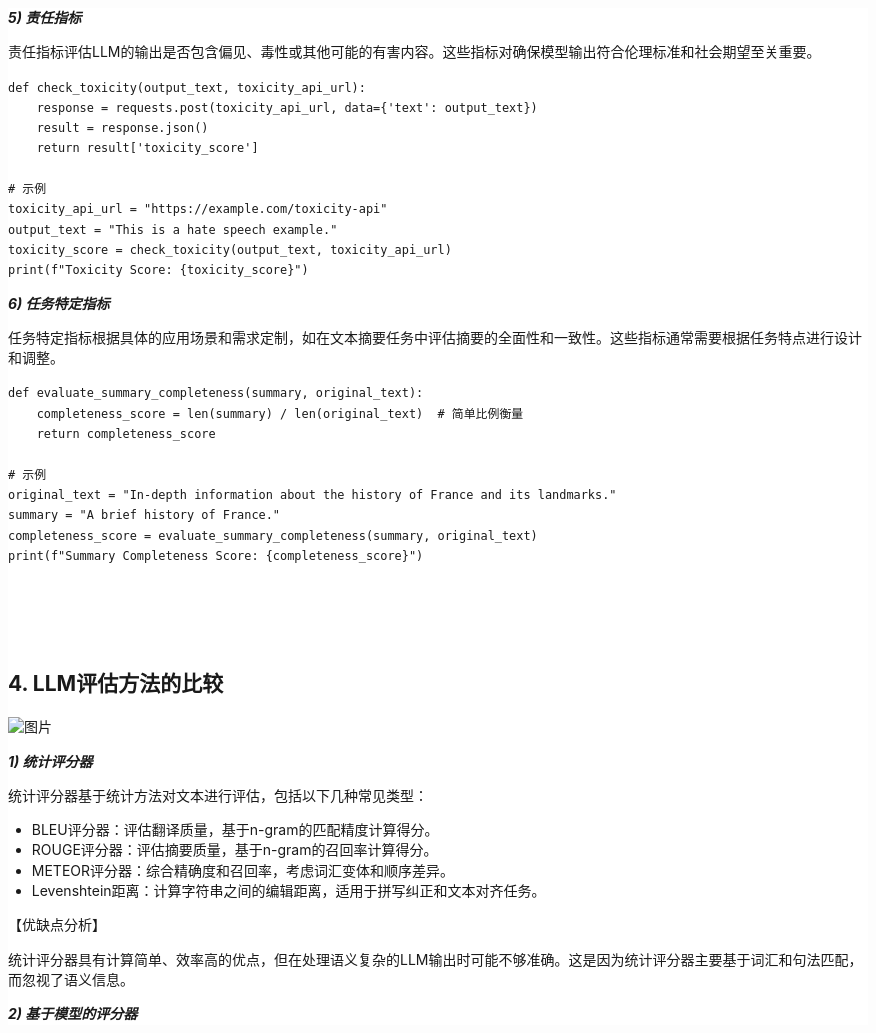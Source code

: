 ***5) 责任指标***

责任指标评估LLM的输出是否包含偏见、毒性或其他可能的有害内容。这些指标对确保模型输出符合伦理标准和社会期望至关重要。

```
def check_toxicity(output_text, toxicity_api_url):
    response = requests.post(toxicity_api_url, data={'text': output_text})
    result = response.json()
    return result['toxicity_score']

# 示例
toxicity_api_url = "https://example.com/toxicity-api"
output_text = "This is a hate speech example."
toxicity_score = check_toxicity(output_text, toxicity_api_url)
print(f"Toxicity Score: {toxicity_score}")
```

***6) 任务特定指标***

任务特定指标根据具体的应用场景和需求定制，如在文本摘要任务中评估摘要的全面性和一致性。这些指标通常需要根据任务特点进行设计和调整。

```
def evaluate_summary_completeness(summary, original_text):
    completeness_score = len(summary) / len(original_text)  # 简单比例衡量
    return completeness_score

# 示例
original_text = "In-depth information about the history of France and its landmarks."
summary = "A brief history of France."
completeness_score = evaluate_summary_completeness(summary, original_text)
print(f"Summary Completeness Score: {completeness_score}")
```

<br />

<br />

<br />

## **4. LLM评估方法的比较**

![图片](https://mmbiz.qpic.cn/mmbiz_png/VtGaZVqpDn2gVY2bFoFfHmwacUbw0uFQMcAnIXyHY8mWUHqMTHzDOHVH6wRIlt4PQIC0FvSCQd6sL3GU47kRibQ/640?wx_fmt=png&from=appmsg&tp=webp&wxfrom=5&wx_lazy=1&wx_co=1)

***1) 统计评分器***

统计评分器基于统计方法对文本进行评估，包括以下几种常见类型：

* BLEU评分器：评估翻译质量，基于n-gram的匹配精度计算得分。
* ROUGE评分器：评估摘要质量，基于n-gram的召回率计算得分。
* METEOR评分器：综合精确度和召回率，考虑词汇变体和顺序差异。
* Levenshtein距离：计算字符串之间的编辑距离，适用于拼写纠正和文本对齐任务。

【优缺点分析】

统计评分器具有计算简单、效率高的优点，但在处理语义复杂的LLM输出时可能不够准确。这是因为统计评分器主要基于词汇和句法匹配，而忽视了语义信息。

***2) 基于模型的评分器***

